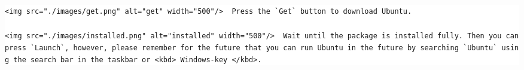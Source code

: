     <img src="./images/get.png" alt="get" width="500"/>  Press the `Get` button to download Ubuntu.
    
    <img src="./images/installed.png" alt="installed" width="500"/>  Wait until the package is installed fully. Then you can press `Launch`, however, please remember for the future that you can run Ubuntu in the future by searching `Ubuntu` using the search bar in the taskbar or <kbd> Windows-key </kbd>.  
    